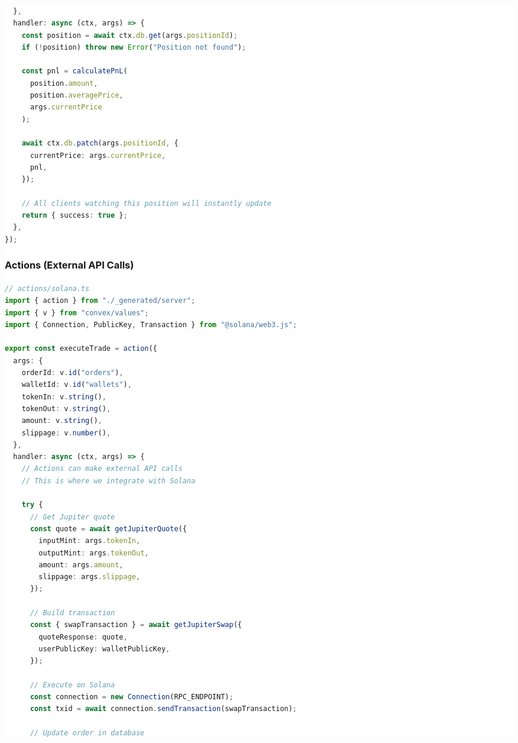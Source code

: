 ```typescript
  },
  handler: async (ctx, args) => {
    const position = await ctx.db.get(args.positionId);
    if (!position) throw new Error("Position not found");

    const pnl = calculatePnL(
      position.amount,
      position.averagePrice,
      args.currentPrice
    );

    await ctx.db.patch(args.positionId, {
      currentPrice: args.currentPrice,
      pnl,
    });

    // All clients watching this position will instantly update
    return { success: true };
  },
});
```

### Actions (External API Calls)

```typescript
// actions/solana.ts
import { action } from "./_generated/server";
import { v } from "convex/values";
import { Connection, PublicKey, Transaction } from "@solana/web3.js";

export const executeTrade = action({
  args: {
    orderId: v.id("orders"),
    walletId: v.id("wallets"),
    tokenIn: v.string(),
    tokenOut: v.string(),
    amount: v.string(),
    slippage: v.number(),
  },
  handler: async (ctx, args) => {
    // Actions can make external API calls
    // This is where we integrate with Solana
    
    try {
      // Get Jupiter quote
      const quote = await getJupiterQuote({
        inputMint: args.tokenIn,
        outputMint: args.tokenOut,
        amount: args.amount,
        slippage: args.slippage,
      });

      // Build transaction
      const { swapTransaction } = await getJupiterSwap({
        quoteResponse: quote,
        userPublicKey: walletPublicKey,
      });

      // Execute on Solana
      const connection = new Connection(RPC_ENDPOINT);
      const txid = await connection.sendTransaction(swapTransaction);

      // Update order in database
```
